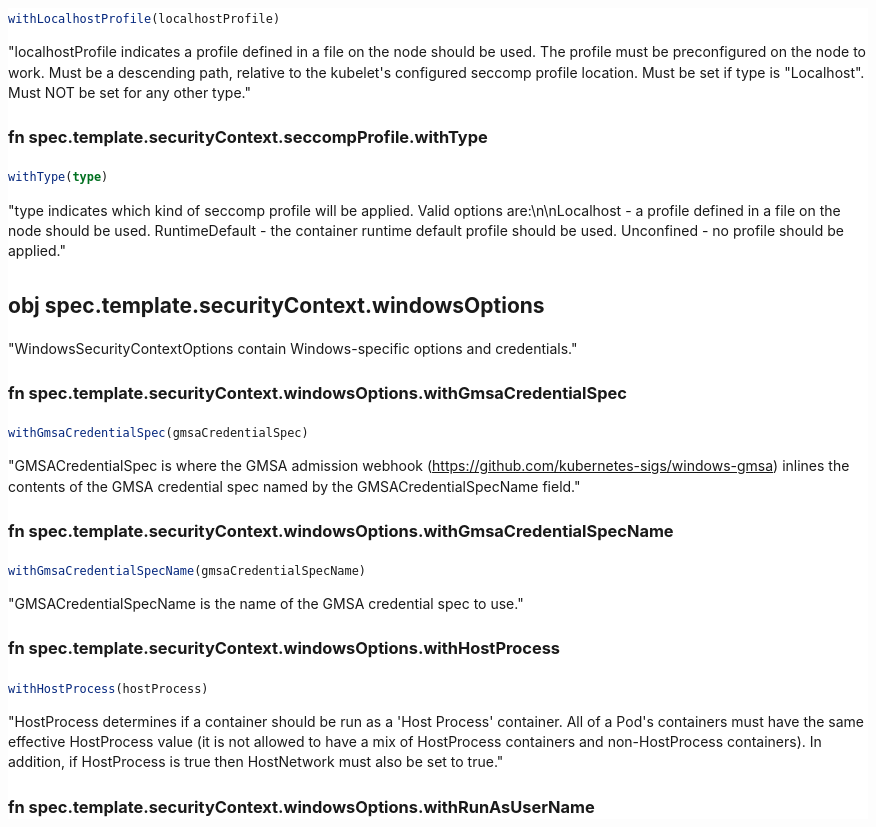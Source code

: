 ```ts
withLocalhostProfile(localhostProfile)
```

"localhostProfile indicates a profile defined in a file on the node should be used. The profile must be preconfigured on the node to work. Must be a descending path, relative to the kubelet's configured seccomp profile location. Must be set if type is \"Localhost\". Must NOT be set for any other type."

### fn spec.template.securityContext.seccompProfile.withType

```ts
withType(type)
```

"type indicates which kind of seccomp profile will be applied. Valid options are:\n\nLocalhost - a profile defined in a file on the node should be used. RuntimeDefault - the container runtime default profile should be used. Unconfined - no profile should be applied."

## obj spec.template.securityContext.windowsOptions

"WindowsSecurityContextOptions contain Windows-specific options and credentials."

### fn spec.template.securityContext.windowsOptions.withGmsaCredentialSpec

```ts
withGmsaCredentialSpec(gmsaCredentialSpec)
```

"GMSACredentialSpec is where the GMSA admission webhook (https://github.com/kubernetes-sigs/windows-gmsa) inlines the contents of the GMSA credential spec named by the GMSACredentialSpecName field."

### fn spec.template.securityContext.windowsOptions.withGmsaCredentialSpecName

```ts
withGmsaCredentialSpecName(gmsaCredentialSpecName)
```

"GMSACredentialSpecName is the name of the GMSA credential spec to use."

### fn spec.template.securityContext.windowsOptions.withHostProcess

```ts
withHostProcess(hostProcess)
```

"HostProcess determines if a container should be run as a 'Host Process' container. All of a Pod's containers must have the same effective HostProcess value (it is not allowed to have a mix of HostProcess containers and non-HostProcess containers). In addition, if HostProcess is true then HostNetwork must also be set to true."

### fn spec.template.securityContext.windowsOptions.withRunAsUserName
